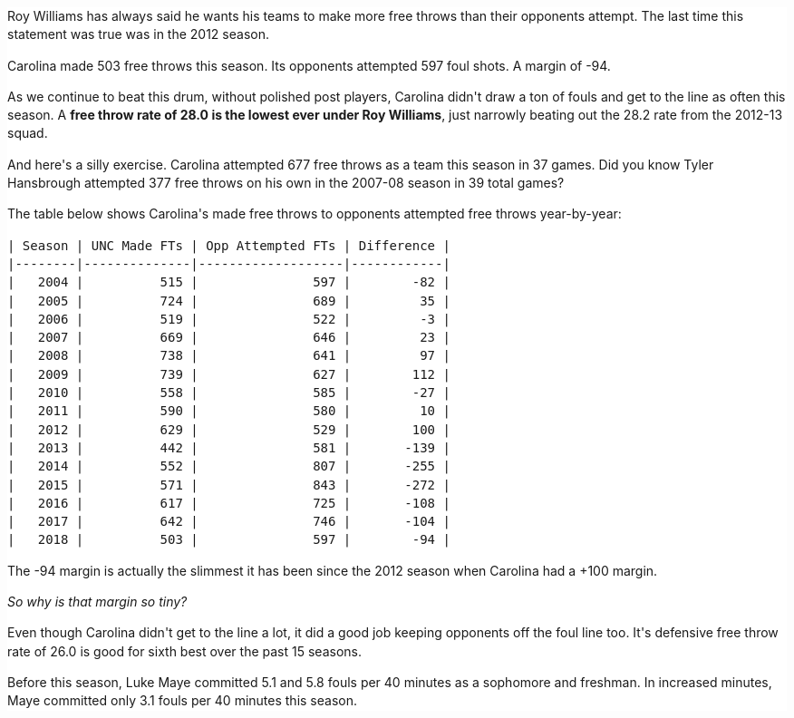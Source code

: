 Roy Williams has always said he wants his teams to make more free throws than their opponents attempt. The last time this statement was true was in the 2012 season. 

Carolina made 503 free throws this season. Its opponents attempted 597 foul shots. A margin of -94.

As we continue to beat this drum, without polished post players, Carolina didn't draw a ton of fouls and get to the line as often this season. A **free throw rate of 28.0 is the lowest ever under Roy Williams**, just narrowly beating out the 28.2 rate from the 2012-13 squad. 

And here's a silly exercise. Carolina attempted 677 free throws as a team this season in 37 games. Did you know Tyler Hansbrough attempted 377 free throws on his own in the 2007-08 season in 39 total games? 

The table below shows Carolina's made free throws to opponents attempted free throws year-by-year: 

<pre class="huffman stilwata">
| Season | UNC Made FTs | Opp Attempted FTs | Difference |
|--------|--------------|-------------------|------------|
|   2004 |          515 |               597 |        -82 |
|   2005 |          724 |               689 |         35 |
|   2006 |          519 |               522 |         -3 |
|   2007 |          669 |               646 |         23 |
|   2008 |          738 |               641 |         97 |
|   2009 |          739 |               627 |        112 |
|   2010 |          558 |               585 |        -27 |
|   2011 |          590 |               580 |         10 |
|   2012 |          629 |               529 |        100 |
|   2013 |          442 |               581 |       -139 |
|   2014 |          552 |               807 |       -255 |
|   2015 |          571 |               843 |       -272 |
|   2016 |          617 |               725 |       -108 |
|   2017 |          642 |               746 |       -104 |
|   2018 |          503 |               597 |        -94 |
</pre>

The -94 margin is actually the slimmest it has been since the 2012 season when Carolina had a +100 margin. 

*So why is that margin so tiny?*

Even though Carolina didn't get to the line a lot, it did a good job keeping opponents off the foul line too. It's defensive free throw rate of 26.0 is good for sixth best over the past 15 seasons. 

Before this season, Luke Maye committed 5.1 and 5.8 fouls per 40 minutes as a sophomore and freshman. In increased minutes, Maye committed only 3.1 fouls per 40 minutes this season. 
